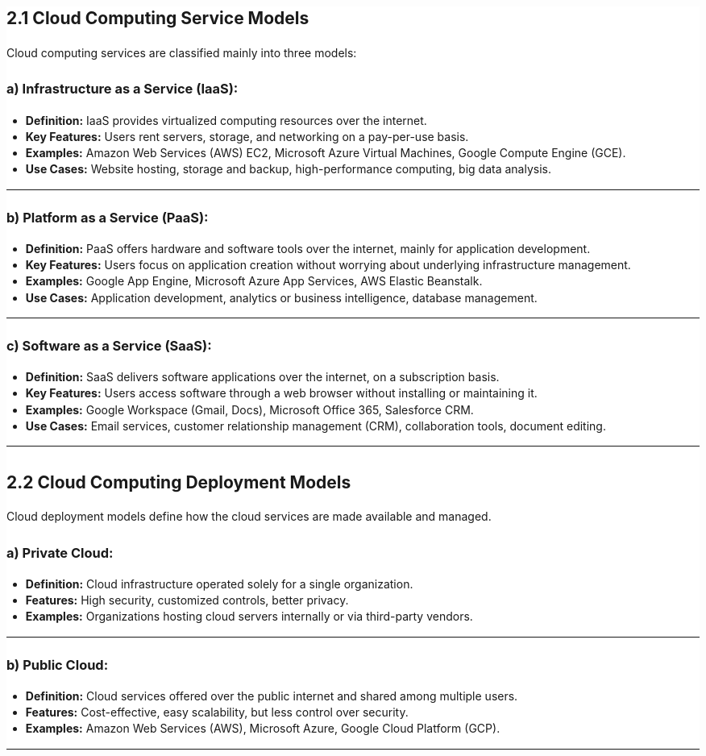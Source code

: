 ## **2.1 Cloud Computing Service Models**

Cloud computing services are classified mainly into three models:

### **a) Infrastructure as a Service (IaaS):**

- **Definition:** IaaS provides virtualized computing resources over the internet.
- **Key Features:** Users rent servers, storage, and networking on a pay-per-use basis.
- **Examples:** Amazon Web Services (AWS) EC2, Microsoft Azure Virtual Machines, Google Compute Engine (GCE).
- **Use Cases:** Website hosting, storage and backup, high-performance computing, big data analysis.

---

### **b) Platform as a Service (PaaS):**

- **Definition:** PaaS offers hardware and software tools over the internet, mainly for application development.
- **Key Features:** Users focus on application creation without worrying about underlying infrastructure management.
- **Examples:** Google App Engine, Microsoft Azure App Services, AWS Elastic Beanstalk.
- **Use Cases:** Application development, analytics or business intelligence, database management.

---

### **c) Software as a Service (SaaS):**

- **Definition:** SaaS delivers software applications over the internet, on a subscription basis.
- **Key Features:** Users access software through a web browser without installing or maintaining it.
- **Examples:** Google Workspace (Gmail, Docs), Microsoft Office 365, Salesforce CRM.
- **Use Cases:** Email services, customer relationship management (CRM), collaboration tools, document editing.

---

## **2.2 Cloud Computing Deployment Models**

Cloud deployment models define how the cloud services are made available and managed.

### **a) Private Cloud:**

- **Definition:** Cloud infrastructure operated solely for a single organization.
- **Features:** High security, customized controls, better privacy.
- **Examples:** Organizations hosting cloud servers internally or via third-party vendors.

---

### **b) Public Cloud:**

- **Definition:** Cloud services offered over the public internet and shared among multiple users.
- **Features:** Cost-effective, easy scalability, but less control over security.
- **Examples:** Amazon Web Services (AWS), Microsoft Azure, Google Cloud Platform (GCP).

---
